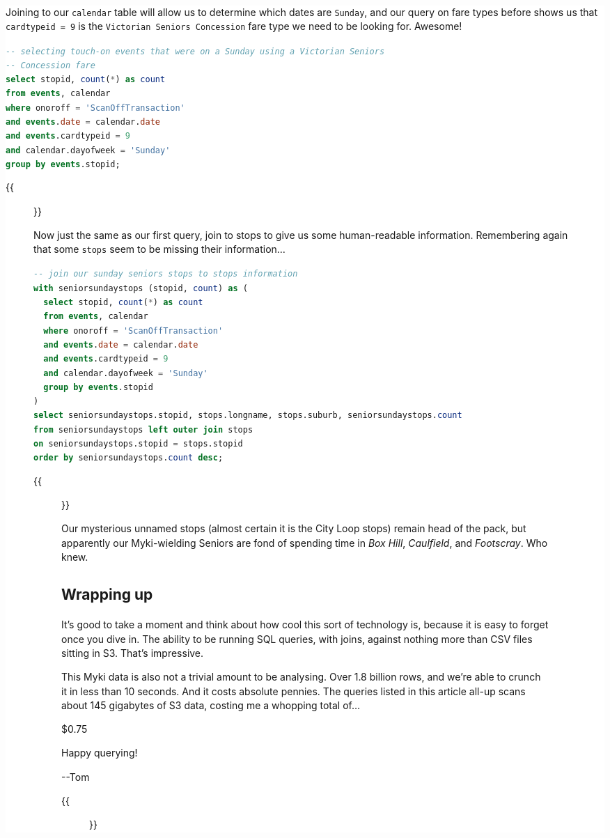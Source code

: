 Joining to our `calendar` table will allow us to determine which dates are `Sunday`, and our query on fare types before shows us that `cardtypeid = 9` is the `Victorian Seniors Concession` fare type we need to be looking for. Awesome!

```sql
-- selecting touch-on events that were on a Sunday using a Victorian Seniors
-- Concession fare
select stopid, count(*) as count
from events, calendar
where onoroff = 'ScanOffTransaction'
and events.date = calendar.date
and events.cardtypeid = 9
and calendar.dayofweek = 'Sunday'
group by events.stopid;
```

{{<figure src="./query-senior-sundays.png" title="Touch-on events on a Sunday by seniors, aggregated by the stop ID" >}}

Now just the same as our first query, join to stops to give us some human-readable information. Remembering again that some `stops` seem to be missing their information…

```sql
-- join our sunday seniors stops to stops information
with seniorsundaystops (stopid, count) as (
  select stopid, count(*) as count
  from events, calendar
  where onoroff = 'ScanOffTransaction'
  and events.date = calendar.date
  and events.cardtypeid = 9
  and calendar.dayofweek = 'Sunday'
  group by events.stopid
)
select seniorsundaystops.stopid, stops.longname, stops.suburb, seniorsundaystops.count
from seniorsundaystops left outer join stops
on seniorsundaystops.stopid = stops.stopid
order by seniorsundaystops.count desc;
```

{{<figure src="./query-senior-sundays-2.png">}}


Our mysterious unnamed stops (almost certain it is the City Loop stops) remain head of the pack, but apparently our Myki-wielding Seniors are fond of spending time in _Box Hill_, _Caulfield_, and _Footscray_. Who knew.

## Wrapping up

It’s good to take a moment and think about how cool this sort of technology is, because it is easy to forget once you dive in. The ability to be running SQL queries, with joins, against nothing more than CSV files sitting in S3. That’s impressive.

This Myki data is also not a trivial amount to be analysing. Over 1.8 billion rows, and we’re able to crunch it in less than 10 seconds. And it costs absolute pennies. The queries listed in this article all-up scans about 145 gigabytes of S3 data, costing me a whopping total of…

$0.75

Happy querying!

--Tom

{{<figure src="./query-events.png" title="Counting our data — it’s a decent bit to be crunching in under 10 seconds and paying next to nothing for" >}}



